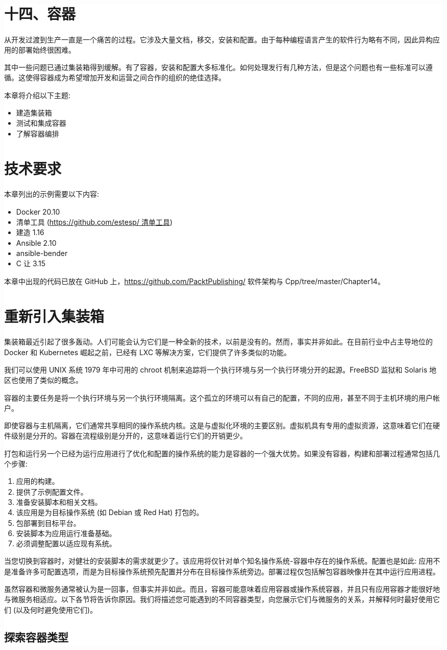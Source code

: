 # 十四、容器

从开发过渡到生产一直是一个痛苦的过程。它涉及大量文档，移交，安装和配置。由于每种编程语言产生的软件行为略有不同，因此异构应用的部署始终很困难。

其中一些问题已通过集装箱得到缓解。有了容器，安装和配置大多标准化。如何处理发行有几种方法，但是这个问题也有一些标准可以遵循。这使得容器成为希望增加开发和运营之间合作的组织的绝佳选择。

本章将介绍以下主题:

*   建造集装箱
*   测试和集成容器
*   了解容器编排

# 技术要求

本章列出的示例需要以下内容:

*   Docker 20.10
*   清单工具 ([https://github.com/estesp/ 清单工具](https://github.com/estesp/manifest-tool))
*   建造 1.16
*   Ansible 2.10
*   ansible-bender
*   C 让 3.15

本章中出现的代码已放在 GitHub 上，https://github.com/PacktPublishing/ 软件架构与 Cpp/tree/master/Chapter14。

# 重新引入集装箱

集装箱最近引起了很多轰动。人们可能会认为它们是一种全新的技术，以前是没有的。然而，事实并非如此。在目前行业中占主导地位的 Docker 和 Kubernetes 崛起之前，已经有 LXC 等解决方案，它们提供了许多类似的功能。

我们可以使用 UNIX 系统 1979 年中可用的 chroot 机制来追踪将一个执行环境与另一个执行环境分开的起源。FreeBSD 监狱和 Solaris 地区也使用了类似的概念。

容器的主要任务是将一个执行环境与另一个执行环境隔离。这个孤立的环境可以有自己的配置，不同的应用，甚至不同于主机环境的用户帐户。

即使容器与主机隔离，它们通常共享相同的操作系统内核。这是与虚拟化环境的主要区别。虚拟机具有专用的虚拟资源，这意味着它们在硬件级别是分开的。容器在流程级别是分开的，这意味着运行它们的开销更少。

打包和运行另一个已经为运行应用进行了优化和配置的操作系统的能力是容器的一个强大优势。如果没有容器，构建和部署过程通常包括几个步骤:

1.  应用的构建。
2.  提供了示例配置文件。
3.  准备安装脚本和相关文档。
4.  该应用是为目标操作系统 (如 Debian 或 Red Hat) 打包的。
5.  包部署到目标平台。
6.  安装脚本为应用运行准备基础。
7.  必须调整配置以适应现有系统。

当您切换到容器时，对健壮的安装脚本的需求就更少了。该应用将仅针对单个知名操作系统-容器中存在的操作系统。配置也是如此: 应用不是准备许多可配置选项，而是为目标操作系统预先配置并分布在目标操作系统旁边。部署过程仅包括解包容器映像并在其中运行应用进程。

虽然容器和微服务通常被认为是一回事，但事实并非如此。而且，容器可能意味着应用容器或操作系统容器，并且只有应用容器才能很好地与微服务相适应。以下各节将告诉你原因。我们将描述您可能遇到的不同容器类型，向您展示它们与微服务的关系，并解释何时最好使用它们 (以及何时避免使用它们)。

## 探索容器类型
